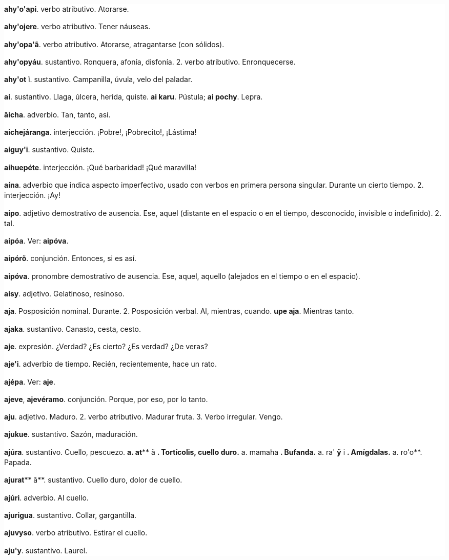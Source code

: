 **ahy'o'api**. verbo atributivo. Atorarse.

**ahy'ojere**. verbo atributivo. Tener náuseas.

**ahy'opa'ã**. verbo atributivo. Atorarse, atragantarse (con sólidos).

**ahy'opyáu**. sustantivo. Ronquera, afonía, disfonía. 2. verbo atributivo. Enronquecerse.

**ahy'ot** ĩ. sustantivo. Campanilla, úvula, velo del paladar.

**ai**. sustantivo. Llaga, úlcera, herida, quiste. **ai karu**. Pústula; **ai pochy**. Lepra.

**ãicha**. adverbio. Tan, tanto, así.

**aichejáranga**. interjección. ¡Pobre!, ¡Pobrecito!, ¡Lástima!

**aiguy'i**. sustantivo. Quiste.

**aihuepéte**. interjección. ¡Qué barbaridad! ¡Qué maravilla!

**aína**. adverbio que indica aspecto imperfectivo, usado con verbos en primera persona singular. Durante un cierto tiempo. 2. interjección. ¡Ay!

**aipo**. adjetivo demostrativo de ausencia. Ese, aquel (distante en el espacio o en el tiempo, desconocido, invisible o indefinido). 2. tal.

**aipóa**. Ver: **aipóva**.

**aipórõ**. conjunción. Entonces, si es así.

**aipóva**. pronombre demostrativo de ausencia. Ese, aquel, aquello (alejados en el tiempo o en el espacio).

**aisy**. adjetivo. Gelatinoso, resinoso.

**aja**. Posposición nominal. Durante. 2. Posposición verbal. Al, mientras, cuando. **upe aja**. Mientras tanto.

**ajaka**. sustantivo. Canasto, cesta, cesto.

**aje**. expresión. ¿Verdad? ¿Es cierto? ¿Es verdad? ¿De veras?

**aje'i**. adverbio de tiempo. Recién, recientemente, hace un rato.

**ajépa**. Ver: **aje**.

**ajeve**, **ajevéramo**. conjunción. Porque, por eso, por lo tanto.

**aju**. adjetivo. Maduro. 2. verbo atributivo. Madurar fruta. 3. Verbo irregular. Vengo.

**ajukue**. sustantivo. Sazón, maduración.

**ajúra**. sustantivo. Cuello, pescuezo. **a. at**** ã **. Tortícolis, cuello duro.** a. mamaha **. Bufanda.** a. ra' **ỹ** i **. Amígdalas.** a. ro'o**. Papada.

**ajurat**** ã**. sustantivo. Cuello duro, dolor de cuello.

**ajúri**. adverbio. Al cuello.

**ajurigua**. sustantivo. Collar, gargantilla.

**ajuvyso**. verbo atributivo. Estirar el cuello.

**aju'y**. sustantivo. Laurel.
